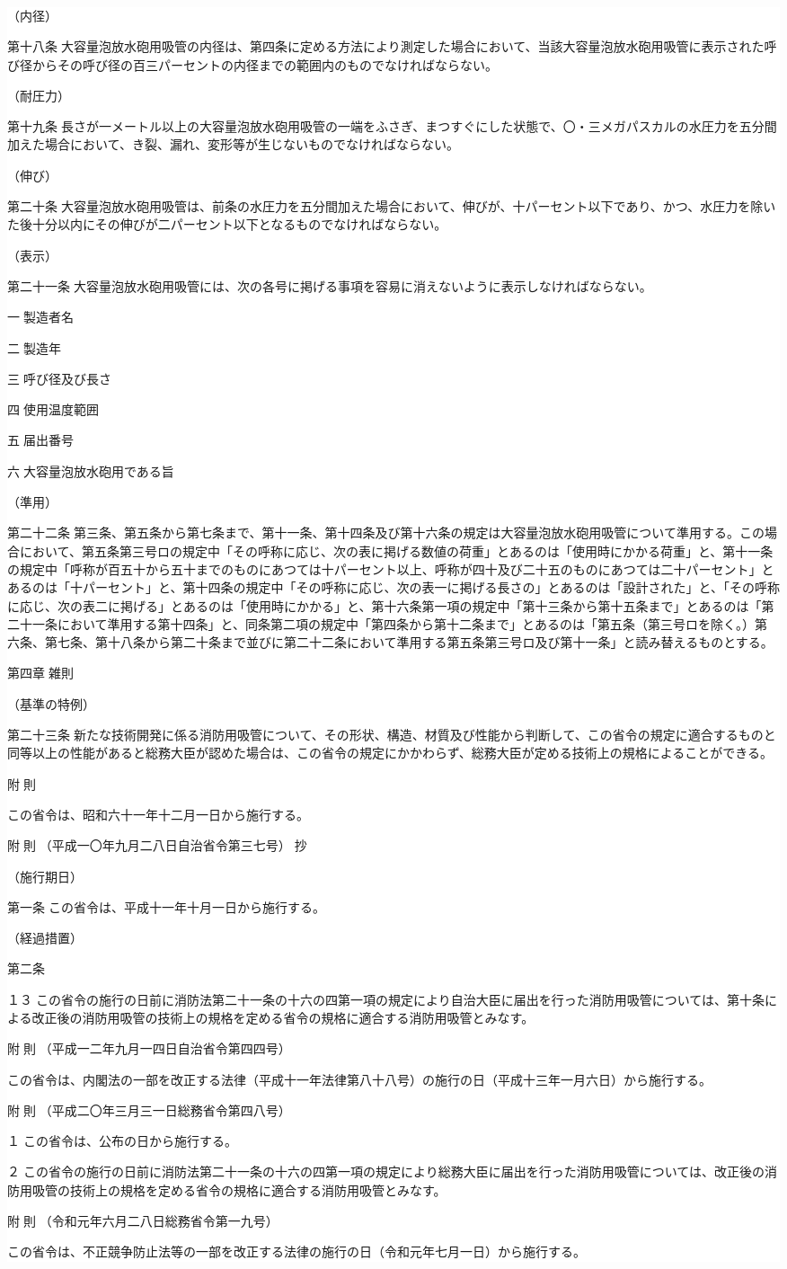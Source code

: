 （内径）

第十八条 大容量泡放水砲用吸管の内径は、第四条に定める方法により測定した場合において、当該大容量泡放水砲用吸管に表示された呼び径からその呼び径の百三パーセントの内径までの範囲内のものでなければならない。

（耐圧力）

第十九条 長さが一メートル以上の大容量泡放水砲用吸管の一端をふさぎ、まつすぐにした状態で、〇・三メガパスカルの水圧力を五分間加えた場合において、き裂、漏れ、変形等が生じないものでなければならない。

（伸び）

第二十条 大容量泡放水砲用吸管は、前条の水圧力を五分間加えた場合において、伸びが、十パーセント以下であり、かつ、水圧力を除いた後十分以内にその伸びが二パーセント以下となるものでなければならない。

（表示）

第二十一条 大容量泡放水砲用吸管には、次の各号に掲げる事項を容易に消えないように表示しなければならない。

一 製造者名

二 製造年

三 呼び径及び長さ

四 使用温度範囲

五 届出番号

六 大容量泡放水砲用である旨

（準用）

第二十二条 第三条、第五条から第七条まで、第十一条、第十四条及び第十六条の規定は大容量泡放水砲用吸管について準用する。この場合において、第五条第三号ロの規定中「その呼称に応じ、次の表に掲げる数値の荷重」とあるのは「使用時にかかる荷重」と、第十一条の規定中「呼称が百五十から五十までのものにあつては十パーセント以上、呼称が四十及び二十五のものにあつては二十パーセント」とあるのは「十パーセント」と、第十四条の規定中「その呼称に応じ、次の表一に掲げる長さの」とあるのは「設計された」と、「その呼称に応じ、次の表二に掲げる」とあるのは「使用時にかかる」と、第十六条第一項の規定中「第十三条から第十五条まで」とあるのは「第二十一条において準用する第十四条」と、同条第二項の規定中「第四条から第十二条まで」とあるのは「第五条（第三号ロを除く。）第六条、第七条、第十八条から第二十条まで並びに第二十二条において準用する第五条第三号ロ及び第十一条」と読み替えるものとする。

第四章 雑則

（基準の特例）

第二十三条 新たな技術開発に係る消防用吸管について、その形状、構造、材質及び性能から判断して、この省令の規定に適合するものと同等以上の性能があると総務大臣が認めた場合は、この省令の規定にかかわらず、総務大臣が定める技術上の規格によることができる。

附 則

この省令は、昭和六十一年十二月一日から施行する。

附 則 （平成一〇年九月二八日自治省令第三七号） 抄

（施行期日）

第一条 この省令は、平成十一年十月一日から施行する。

（経過措置）

第二条

１３ この省令の施行の日前に消防法第二十一条の十六の四第一項の規定により自治大臣に届出を行った消防用吸管については、第十条による改正後の消防用吸管の技術上の規格を定める省令の規格に適合する消防用吸管とみなす。

附 則 （平成一二年九月一四日自治省令第四四号）

この省令は、内閣法の一部を改正する法律（平成十一年法律第八十八号）の施行の日（平成十三年一月六日）から施行する。

附 則 （平成二〇年三月三一日総務省令第四八号）

１ この省令は、公布の日から施行する。

２ この省令の施行の日前に消防法第二十一条の十六の四第一項の規定により総務大臣に届出を行った消防用吸管については、改正後の消防用吸管の技術上の規格を定める省令の規格に適合する消防用吸管とみなす。

附 則 （令和元年六月二八日総務省令第一九号）

この省令は、不正競争防止法等の一部を改正する法律の施行の日（令和元年七月一日）から施行する。
